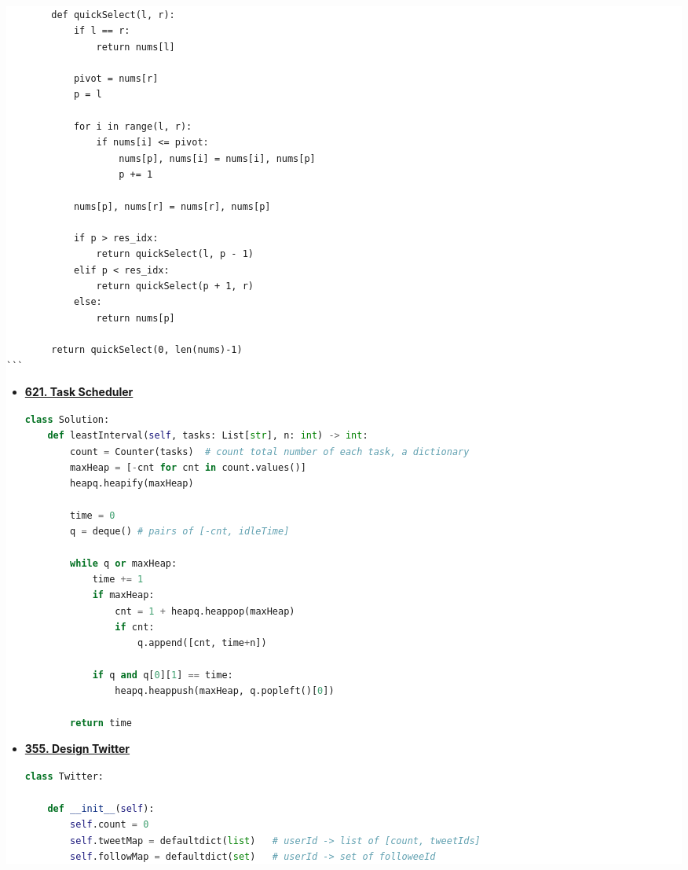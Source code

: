             def quickSelect(l, r):
                if l == r:
                    return nums[l]
                
                pivot = nums[r]
                p = l
                
                for i in range(l, r):
                    if nums[i] <= pivot:
                        nums[p], nums[i] = nums[i], nums[p]
                        p += 1
                    
                nums[p], nums[r] = nums[r], nums[p]
                
                if p > res_idx: 
                    return quickSelect(l, p - 1)
                elif p < res_idx:
                    return quickSelect(p + 1, r)
                else:
                    return nums[p]
            
            return quickSelect(0, len(nums)-1)
    ```
    
- **[621. Task Scheduler](https://leetcode.com/problems/task-scheduler/)**
    
    ```python
    class Solution:
        def leastInterval(self, tasks: List[str], n: int) -> int:
            count = Counter(tasks)  # count total number of each task, a dictionary
            maxHeap = [-cnt for cnt in count.values()]
            heapq.heapify(maxHeap)
            
            time = 0
            q = deque() # pairs of [-cnt, idleTime]
            
            while q or maxHeap:
                time += 1
                if maxHeap:
                    cnt = 1 + heapq.heappop(maxHeap)
                    if cnt:
                        q.append([cnt, time+n])
                    
                if q and q[0][1] == time:
                    heapq.heappush(maxHeap, q.popleft()[0])
            
            return time
    ```
    
- **[355. Design Twitter](https://leetcode.com/problems/design-twitter/)**
    
    ```python
    class Twitter:
    
        def __init__(self):
            self.count = 0
            self.tweetMap = defaultdict(list)   # userId -> list of [count, tweetIds]
            self.followMap = defaultdict(set)   # userId -> set of followeeId
    